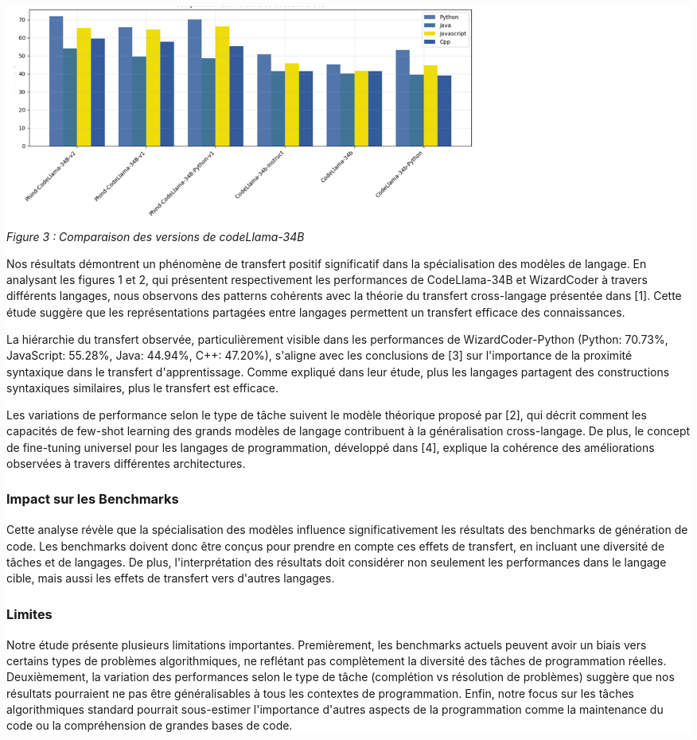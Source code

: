   <img src="assets/images/img_6.png" width="600" alt="">
  <br>
  <em>Figure 3 : Comparaison des versions de codeLlama-34B </em>
</p>


Nos résultats démontrent un phénomène de transfert positif significatif dans la spécialisation des modèles de langage. En analysant les figures 1 et 2, qui présentent respectivement les performances de CodeLlama-34B et WizardCoder à travers différents langages, nous observons des patterns cohérents avec la théorie du transfert cross-langage présentée dans [1]. Cette étude suggère que les représentations partagées entre langages permettent un transfert efficace des connaissances.

La hiérarchie du transfert observée, particulièrement visible dans les performances de WizardCoder-Python (Python: 70.73%, JavaScript: 55.28%, Java: 44.94%, C++: 47.20%), s'aligne avec les conclusions de [3] sur l'importance de la proximité syntaxique dans le transfert d'apprentissage. Comme expliqué dans leur étude, plus les langages partagent des constructions syntaxiques similaires, plus le transfert est efficace.

Les variations de performance selon le type de tâche suivent le modèle théorique proposé par [2], qui décrit comment les capacités de few-shot learning des grands modèles de langage contribuent à la généralisation cross-langage. De plus, le concept de fine-tuning universel pour les langages de programmation, développé dans [4], explique la cohérence des améliorations observées à travers différentes architectures.

### Impact sur les Benchmarks
Cette analyse révèle que la spécialisation des modèles influence significativement les résultats des benchmarks de génération de code. Les benchmarks doivent donc être conçus pour prendre en compte ces effets de transfert, en incluant une diversité de tâches et de langages. De plus, l'interprétation des résultats doit considérer non seulement les performances dans le langage cible, mais aussi les effets de transfert vers d'autres langages.

### Limites
Notre étude présente plusieurs limitations importantes. Premièrement, les benchmarks actuels peuvent avoir un biais vers certains types de problèmes algorithmiques, ne reflétant pas complètement la diversité des tâches de programmation réelles. Deuxièmement, la variation des performances selon le type de tâche (complétion vs résolution de problèmes) suggère que nos résultats pourraient ne pas être généralisables à tous les contextes de programmation. Enfin, notre focus sur les tâches algorithmiques standard pourrait sous-estimer l'importance d'autres aspects de la programmation comme la maintenance du code ou la compréhension de grandes bases de code.
